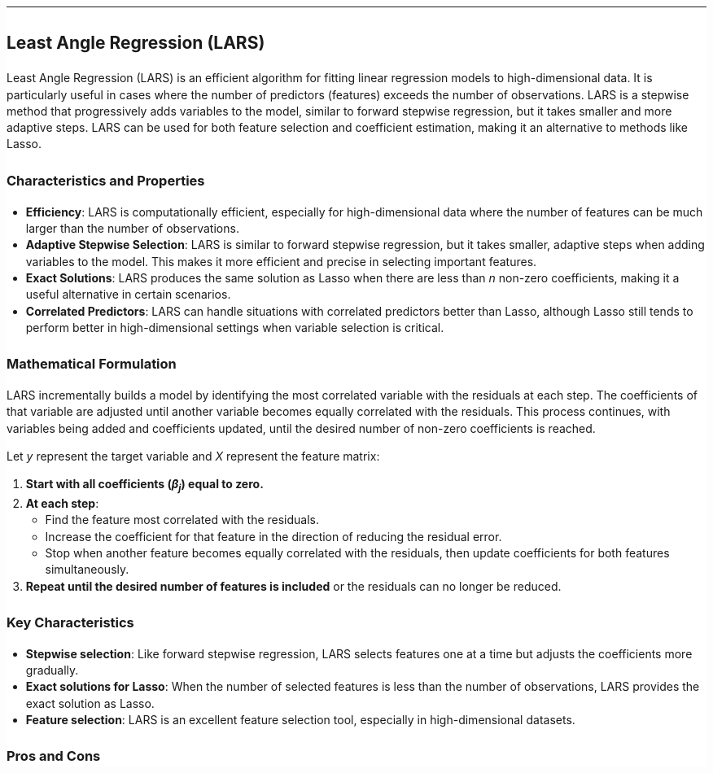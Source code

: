 
---
## Least Angle Regression (LARS) <a id="Least-Angle-Regression"></a>

Least Angle Regression (LARS) is an efficient algorithm for fitting linear regression models to high-dimensional data. It is particularly useful in cases where the number of predictors (features) exceeds the number of observations. LARS is a stepwise method that progressively adds variables to the model, similar to forward stepwise regression, but it takes smaller and more adaptive steps. LARS can be used for both feature selection and coefficient estimation, making it an alternative to methods like Lasso.

### Characteristics and Properties

- **Efficiency**: LARS is computationally efficient, especially for high-dimensional data where the number of features can be much larger than the number of observations.
- **Adaptive Stepwise Selection**: LARS is similar to forward stepwise regression, but it takes smaller, adaptive steps when adding variables to the model. This makes it more efficient and precise in selecting important features.
- **Exact Solutions**: LARS produces the same solution as Lasso when there are less than $n$ non-zero coefficients, making it a useful alternative in certain scenarios.
- **Correlated Predictors**: LARS can handle situations with correlated predictors better than Lasso, although Lasso still tends to perform better in high-dimensional settings when variable selection is critical.

### Mathematical Formulation

LARS incrementally builds a model by identifying the most correlated variable with the residuals at each step. The coefficients of that variable are adjusted until another variable becomes equally correlated with the residuals. This process continues, with variables being added and coefficients updated, until the desired number of non-zero coefficients is reached.

Let $y$ represent the target variable and $X$ represent the feature matrix:

1. **Start with all coefficients ($\beta_j$) equal to zero.**
2. **At each step**:
   - Find the feature most correlated with the residuals.
   - Increase the coefficient for that feature in the direction of reducing the residual error.
   - Stop when another feature becomes equally correlated with the residuals, then update coefficients for both features simultaneously.
3. **Repeat until the desired number of features is included** or the residuals can no longer be reduced.

### Key Characteristics

- **Stepwise selection**: Like forward stepwise regression, LARS selects features one at a time but adjusts the coefficients more gradually.
- **Exact solutions for Lasso**: When the number of selected features is less than the number of observations, LARS provides the exact solution as Lasso.
- **Feature selection**: LARS is an excellent feature selection tool, especially in high-dimensional datasets.

### Pros and Cons
